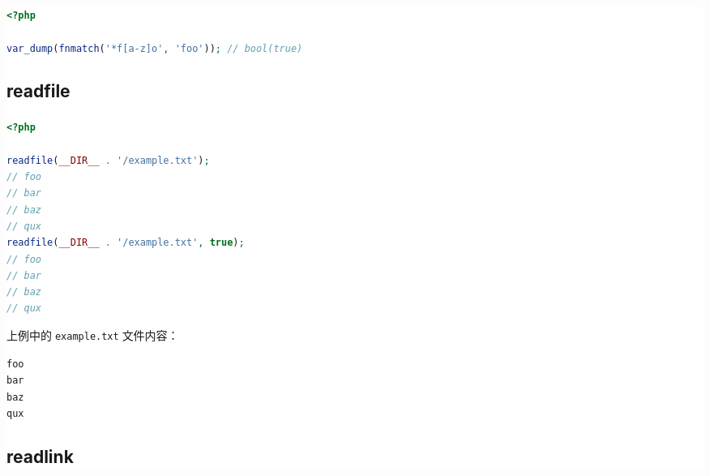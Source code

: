 ```php
<?php

var_dump(fnmatch('*f[a-z]o', 'foo')); // bool(true)

```

































## readfile

```php
<?php

readfile(__DIR__ . '/example.txt');
// foo
// bar
// baz
// qux
readfile(__DIR__ . '/example.txt', true);
// foo
// bar
// baz
// qux

```

上例中的 `example.txt` 文件内容：

```
foo
bar
baz
qux
```

## readlink
